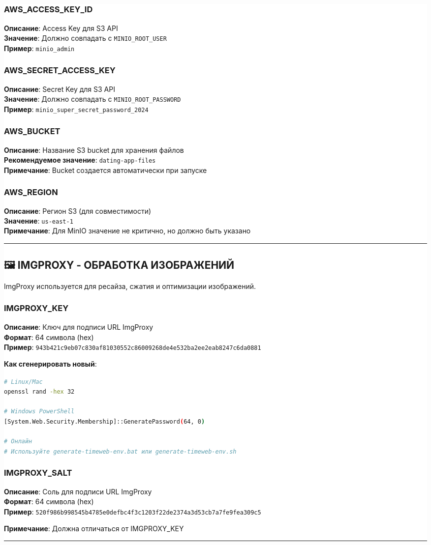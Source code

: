 ### AWS_ACCESS_KEY_ID
**Описание**: Access Key для S3 API  
**Значение**: Должно совпадать с `MINIO_ROOT_USER`  
**Пример**: `minio_admin`

### AWS_SECRET_ACCESS_KEY
**Описание**: Secret Key для S3 API  
**Значение**: Должно совпадать с `MINIO_ROOT_PASSWORD`  
**Пример**: `minio_super_secret_password_2024`

### AWS_BUCKET
**Описание**: Название S3 bucket для хранения файлов  
**Рекомендуемое значение**: `dating-app-files`  
**Примечание**: Bucket создается автоматически при запуске

### AWS_REGION
**Описание**: Регион S3 (для совместимости)  
**Значение**: `us-east-1`  
**Примечание**: Для MinIO значение не критично, но должно быть указано

---

## 🖼️ IMGPROXY - ОБРАБОТКА ИЗОБРАЖЕНИЙ

ImgProxy используется для ресайза, сжатия и оптимизации изображений.

### IMGPROXY_KEY
**Описание**: Ключ для подписи URL ImgProxy  
**Формат**: 64 символа (hex)  
**Пример**: `943b421c9eb07c830af81030552c86009268de4e532ba2ee2eab8247c6da0881`

**Как сгенерировать новый**:
```bash
# Linux/Mac
openssl rand -hex 32

# Windows PowerShell
[System.Web.Security.Membership]::GeneratePassword(64, 0)

# Онлайн
# Используйте generate-timeweb-env.bat или generate-timeweb-env.sh
```

### IMGPROXY_SALT
**Описание**: Соль для подписи URL ImgProxy  
**Формат**: 64 символа (hex)  
**Пример**: `520f986b998545b4785e0defbc4f3c1203f22de2374a3d53cb7a7fe9fea309c5`

**Примечание**: Должна отличаться от IMGPROXY_KEY

---
